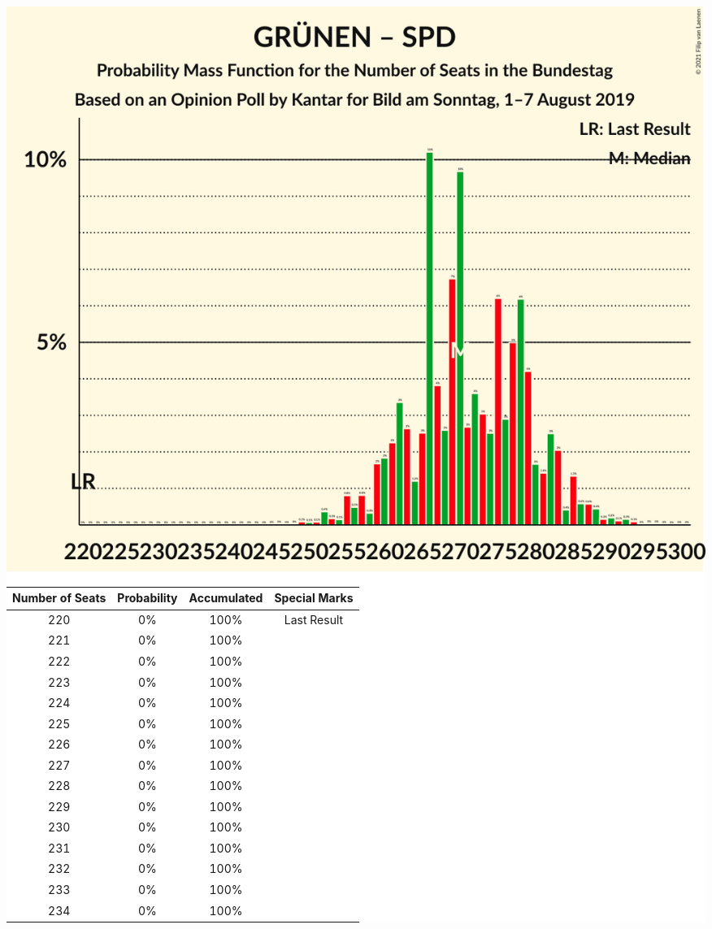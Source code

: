 ![Graph with seats probability mass function not yet produced](2019-08-07-Kantar-coalitions-seats-pmf-grünen–spd.png "Seats Probability Mass Function")

| Number of Seats | Probability | Accumulated | Special Marks |
|:---------------:|:-----------:|:-----------:|:-------------:|
| 220 | 0% | 100% | Last Result |
| 221 | 0% | 100% |  |
| 222 | 0% | 100% |  |
| 223 | 0% | 100% |  |
| 224 | 0% | 100% |  |
| 225 | 0% | 100% |  |
| 226 | 0% | 100% |  |
| 227 | 0% | 100% |  |
| 228 | 0% | 100% |  |
| 229 | 0% | 100% |  |
| 230 | 0% | 100% |  |
| 231 | 0% | 100% |  |
| 232 | 0% | 100% |  |
| 233 | 0% | 100% |  |
| 234 | 0% | 100% |  |